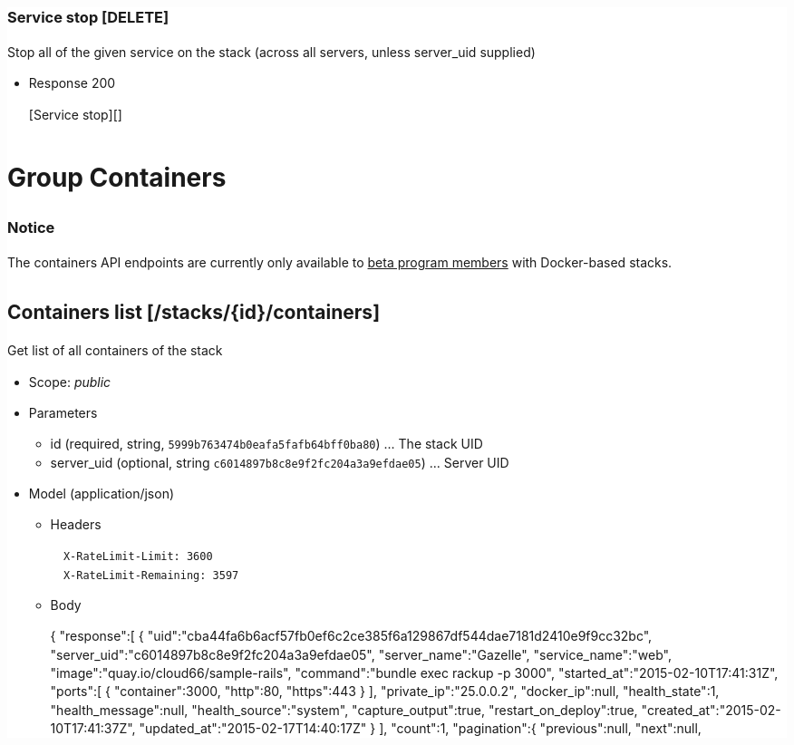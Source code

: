 ### Service stop [DELETE]
Stop all of the given service on the stack (across all servers, unless server_uid supplied)

+ Response 200

    [Service stop][]          

# Group Containers

<div class="notice">
<h3>Notice</h3>
<p>The containers API endpoints are currently only available to <a href='http://go.c66.me/c66beta'>beta program members</a> with Docker-based stacks.</p>
</div>

## Containers list [/stacks/{id}/containers]
Get list of all containers of the stack

- Scope: _public_

+ Parameters

    + id (required, string, `5999b763474b0eafa5fafb64bff0ba80`) ... The stack UID
    + server_uid (optional, string `c6014897b8c8e9f2fc204a3a9efdae05`) ... Server UID

+ Model (application/json)

    + Headers

            X-RateLimit-Limit: 3600
            X-RateLimit-Remaining: 3597

    + Body

        {
           "response":[
              {
                 "uid":"cba44fa6b6acf57fb0ef6c2ce385f6a129867df544dae7181d2410e9f9cc32bc",
                 "server_uid":"c6014897b8c8e9f2fc204a3a9efdae05",
                 "server_name":"Gazelle",
                 "service_name":"web",
                 "image":"quay.io/cloud66/sample-rails",
                 "command":"bundle exec rackup -p 3000",
                 "started_at":"2015-02-10T17:41:31Z",
                 "ports":[
                    {
                       "container":3000,
                       "http":80,
                       "https":443
                    }
                 ],
                 "private_ip":"25.0.0.2",
                 "docker_ip":null,
                 "health_state":1,
                 "health_message":null,
                 "health_source":"system",
                 "capture_output":true,
                 "restart_on_deploy":true,
                 "created_at":"2015-02-10T17:41:37Z",
                 "updated_at":"2015-02-17T14:40:17Z"
              }
           ],
           "count":1,
           "pagination":{
              "previous":null,
              "next":null,